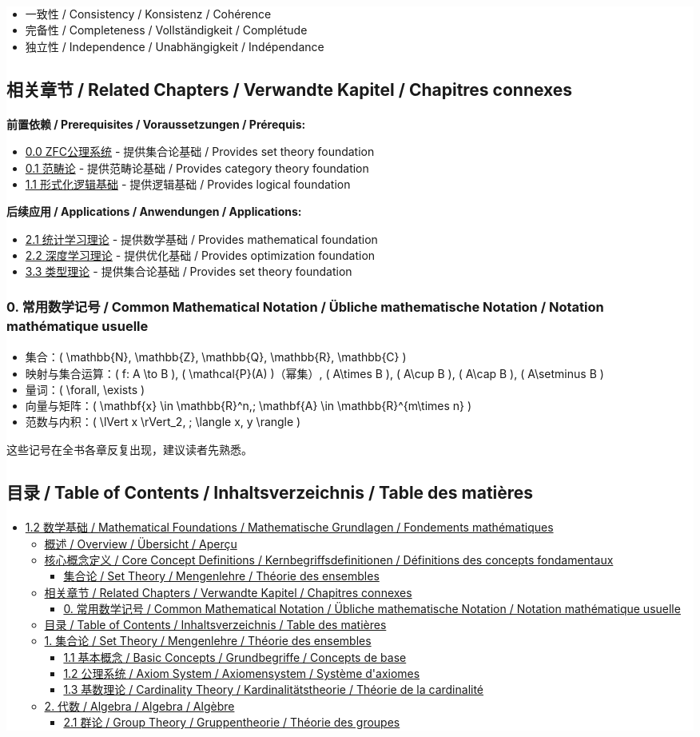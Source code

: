 - 一致性 / Consistency / Konsistenz / Cohérence
- 完备性 / Completeness / Vollständigkeit / Complétude
- 独立性 / Independence / Unabhängigkeit / Indépendance

## 相关章节 / Related Chapters / Verwandte Kapitel / Chapitres connexes

**前置依赖 / Prerequisites / Voraussetzungen / Prérequis:**

- [0.0 ZFC公理系统](../../00-foundations/00-mathematical-foundations/00-set-theory-zfc.md) - 提供集合论基础 / Provides set theory foundation
- [0.1 范畴论](../../00-foundations/00-mathematical-foundations/01-category-theory.md) - 提供范畴论基础 / Provides category theory foundation
- [1.1 形式化逻辑基础](../01-formal-logic/README.md) - 提供逻辑基础 / Provides logical foundation

**后续应用 / Applications / Anwendungen / Applications:**

- [2.1 统计学习理论](../../02-machine-learning/01-statistical-learning-theory/README.md) - 提供数学基础 / Provides mathematical foundation
- [2.2 深度学习理论](../../02-machine-learning/02-deep-learning-theory/README.md) - 提供优化基础 / Provides optimization foundation
- [3.3 类型理论](../../03-formal-methods/03-type-theory/README.md) - 提供集合论基础 / Provides set theory foundation

### 0. 常用数学记号 / Common Mathematical Notation / Übliche mathematische Notation / Notation mathématique usuelle

- 集合：\( \mathbb{N}, \mathbb{Z}, \mathbb{Q}, \mathbb{R}, \mathbb{C} \)
- 映射与集合运算：\( f: A \to B \), \( \mathcal{P}(A) \)（幂集）, \( A\times B \), \( A\cup B \), \( A\cap B \), \( A\setminus B \)
- 量词：\( \forall, \exists \)
- 向量与矩阵：\( \mathbf{x} \in \mathbb{R}^n,\; \mathbf{A} \in \mathbb{R}^{m\times n} \)
- 范数与内积：\( \lVert x \rVert_2, \; \langle x, y \rangle \)

这些记号在全书各章反复出现，建议读者先熟悉。

## 目录 / Table of Contents / Inhaltsverzeichnis / Table des matières

- [1.2 数学基础 / Mathematical Foundations / Mathematische Grundlagen / Fondements mathématiques](#12-数学基础--mathematical-foundations--mathematische-grundlagen--fondements-mathématiques)
  - [概述 / Overview / Übersicht / Aperçu](#概述--overview--übersicht--aperçu)
  - [核心概念定义 / Core Concept Definitions / Kernbegriffsdefinitionen / Définitions des concepts fondamentaux](#核心概念定义--core-concept-definitions--kernbegriffsdefinitionen--définitions-des-concepts-fondamentaux)
    - [集合论 / Set Theory / Mengenlehre / Théorie des ensembles](#集合论--set-theory--mengenlehre--théorie-des-ensembles)
  - [相关章节 / Related Chapters / Verwandte Kapitel / Chapitres connexes](#相关章节--related-chapters--verwandte-kapitel--chapitres-connexes)
    - [0. 常用数学记号 / Common Mathematical Notation / Übliche mathematische Notation / Notation mathématique usuelle](#0-常用数学记号--common-mathematical-notation--übliche-mathematische-notation--notation-mathématique-usuelle)
  - [目录 / Table of Contents / Inhaltsverzeichnis / Table des matières](#目录--table-of-contents--inhaltsverzeichnis--table-des-matières)
  - [1. 集合论 / Set Theory / Mengenlehre / Théorie des ensembles](#1-集合论--set-theory--mengenlehre--théorie-des-ensembles)
    - [1.1 基本概念 / Basic Concepts / Grundbegriffe / Concepts de base](#11-基本概念--basic-concepts--grundbegriffe--concepts-de-base)
    - [1.2 公理系统 / Axiom System / Axiomensystem / Système d'axiomes](#12-公理系统--axiom-system--axiomensystem--système-daxiomes)
    - [1.3 基数理论 / Cardinality Theory / Kardinalitätstheorie / Théorie de la cardinalité](#13-基数理论--cardinality-theory--kardinalitätstheorie--théorie-de-la-cardinalité)
  - [2. 代数 / Algebra / Algebra / Algèbre](#2-代数--algebra--algebra--algèbre)
    - [2.1 群论 / Group Theory / Gruppentheorie / Théorie des groupes](#21-群论--group-theory--gruppentheorie--théorie-des-groupes)